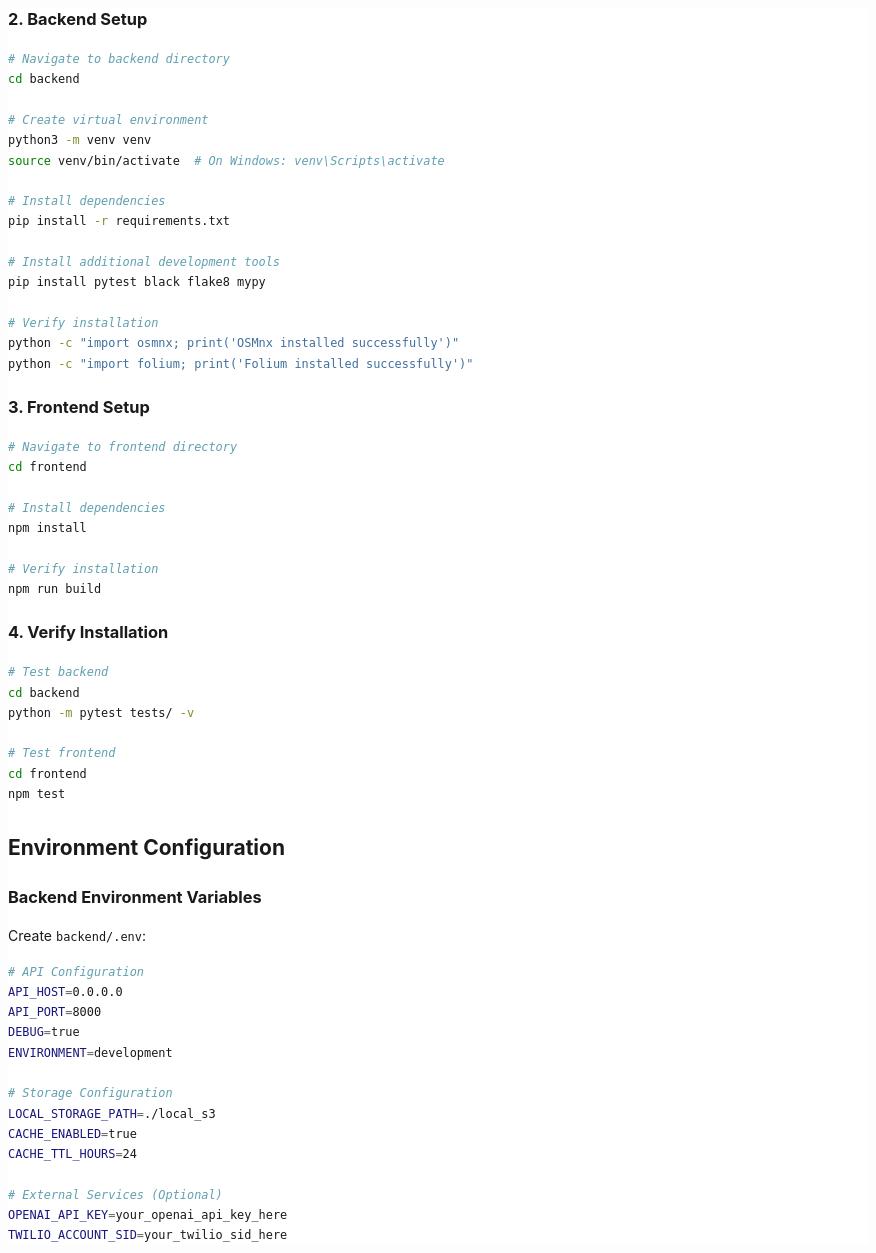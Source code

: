 ### 2. Backend Setup
```bash
# Navigate to backend directory
cd backend

# Create virtual environment
python3 -m venv venv
source venv/bin/activate  # On Windows: venv\Scripts\activate

# Install dependencies
pip install -r requirements.txt

# Install additional development tools
pip install pytest black flake8 mypy

# Verify installation
python -c "import osmnx; print('OSMnx installed successfully')"
python -c "import folium; print('Folium installed successfully')"
```

### 3. Frontend Setup
```bash
# Navigate to frontend directory
cd frontend

# Install dependencies
npm install

# Verify installation
npm run build
```

### 4. Verify Installation
```bash
# Test backend
cd backend
python -m pytest tests/ -v

# Test frontend
cd frontend
npm test
```

## Environment Configuration

### Backend Environment Variables

Create `backend/.env`:
```bash
# API Configuration
API_HOST=0.0.0.0
API_PORT=8000
DEBUG=true
ENVIRONMENT=development

# Storage Configuration
LOCAL_STORAGE_PATH=./local_s3
CACHE_ENABLED=true
CACHE_TTL_HOURS=24

# External Services (Optional)
OPENAI_API_KEY=your_openai_api_key_here
TWILIO_ACCOUNT_SID=your_twilio_sid_here
```